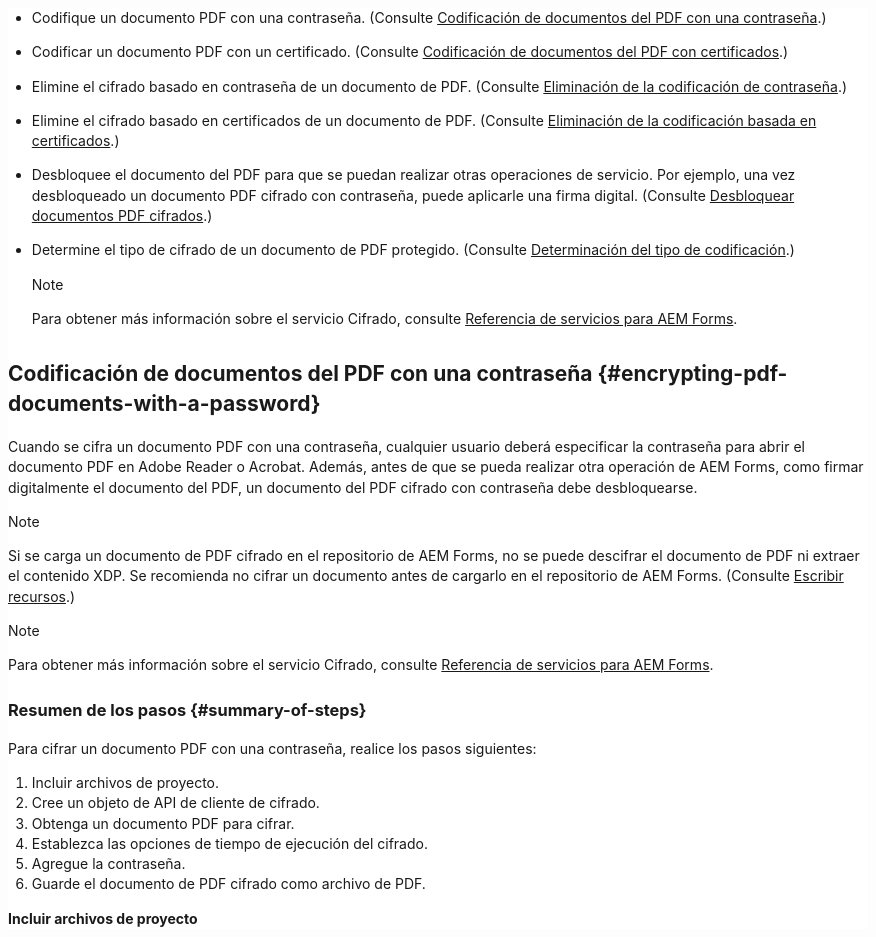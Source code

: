 * Codifique un documento PDF con una contraseña. (Consulte [Codificación de documentos del PDF con una contraseña](encrypting-decrypting-pdf-documents.md#encrypting-pdf-documents-with-a-password).)
* Codificar un documento PDF con un certificado. (Consulte [Codificación de documentos del PDF con certificados](encrypting-decrypting-pdf-documents.md#encrypting-pdf-documents-with-certificates).)
* Elimine el cifrado basado en contraseña de un documento de PDF. (Consulte [Eliminación de la codificación de contraseña](encrypting-decrypting-pdf-documents.md#removing-password-encryption).)
* Elimine el cifrado basado en certificados de un documento de PDF. (Consulte [Eliminación de la codificación basada en certificados](encrypting-decrypting-pdf-documents.md#removing-certificate-based-encryption).)
* Desbloquee el documento del PDF para que se puedan realizar otras operaciones de servicio. Por ejemplo, una vez desbloqueado un documento PDF cifrado con contraseña, puede aplicarle una firma digital. (Consulte [Desbloquear documentos PDF cifrados](encrypting-decrypting-pdf-documents.md#unlocking-encrypted-pdf-documents).)
* Determine el tipo de cifrado de un documento de PDF protegido. (Consulte [Determinación del tipo de codificación](encrypting-decrypting-pdf-documents.md#determining-encryption-type).)

   >[!NOTE]
   >
   >Para obtener más información sobre el servicio Cifrado, consulte [Referencia de servicios para AEM Forms](https://www.adobe.com/go/learn_aemforms_services_63).

## Codificación de documentos del PDF con una contraseña {#encrypting-pdf-documents-with-a-password}

Cuando se cifra un documento PDF con una contraseña, cualquier usuario deberá especificar la contraseña para abrir el documento PDF en Adobe Reader o Acrobat. Además, antes de que se pueda realizar otra operación de AEM Forms, como firmar digitalmente el documento del PDF, un documento del PDF cifrado con contraseña debe desbloquearse.

>[!NOTE]
>
>Si se carga un documento de PDF cifrado en el repositorio de AEM Forms, no se puede descifrar el documento de PDF ni extraer el contenido XDP. Se recomienda no cifrar un documento antes de cargarlo en el repositorio de AEM Forms. (Consulte [Escribir recursos](/help/forms/developing/aem-forms-repository.md#writing-resources).)

>[!NOTE]
>
>Para obtener más información sobre el servicio Cifrado, consulte [Referencia de servicios para AEM Forms](https://www.adobe.com/go/learn_aemforms_services_63).

### Resumen de los pasos {#summary-of-steps}

Para cifrar un documento PDF con una contraseña, realice los pasos siguientes:

1. Incluir archivos de proyecto.
1. Cree un objeto de API de cliente de cifrado.
1. Obtenga un documento PDF para cifrar.
1. Establezca las opciones de tiempo de ejecución del cifrado.
1. Agregue la contraseña.
1. Guarde el documento de PDF cifrado como archivo de PDF.

**Incluir archivos de proyecto**
